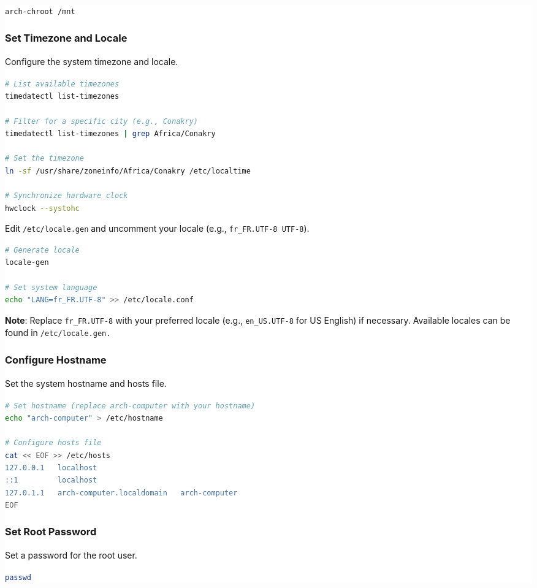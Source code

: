 ```bash
arch-chroot /mnt
```

### Set Timezone and Locale

Configure the system timezone and locale.

```bash
# List available timezones
timedatectl list-timezones

# Filter for a specific city (e.g., Conakry)
timedatectl list-timezones | grep Africa/Conakry

# Set the timezone
ln -sf /usr/share/zoneinfo/Africa/Conakry /etc/localtime

# Synchronize hardware clock
hwclock --systohc
```

Edit `/etc/locale.gen` and uncomment your locale (e.g., `fr_FR.UTF-8 UTF-8`).

```bash
# Generate locale
locale-gen

# Set system language
echo "LANG=fr_FR.UTF-8" >> /etc/locale.conf
```

**Note**: Replace `fr_FR.UTF-8` with your preferred locale (e.g., `en_US.UTF-8` for US English) if necessary. Available locales can be found in `/etc/locale.gen.`

### Configure Hostname

Set the system hostname and hosts file.

```bash
# Set hostname (replace arch-computer with your hostname)
echo "arch-computer" > /etc/hostname

# Configure hosts file
cat << EOF >> /etc/hosts
127.0.0.1   localhost
::1         localhost
127.0.1.1   arch-computer.localdomain   arch-computer
EOF
```

### Set Root Password

Set a password for the root user.

```bash
passwd
```
